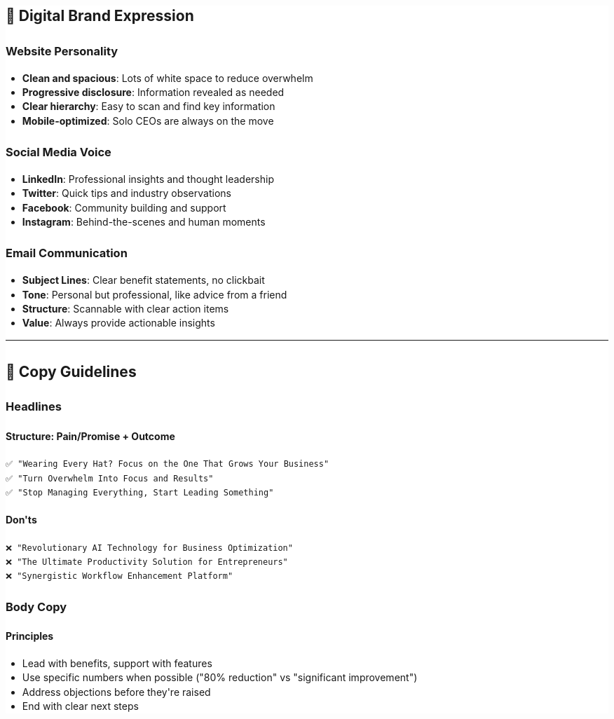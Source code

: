 ## 📱 Digital Brand Expression

### Website Personality

- **Clean and spacious**: Lots of white space to reduce overwhelm
- **Progressive disclosure**: Information revealed as needed
- **Clear hierarchy**: Easy to scan and find key information
- **Mobile-optimized**: Solo CEOs are always on the move

### Social Media Voice

- **LinkedIn**: Professional insights and thought leadership
- **Twitter**: Quick tips and industry observations
- **Facebook**: Community building and support
- **Instagram**: Behind-the-scenes and human moments

### Email Communication

- **Subject Lines**: Clear benefit statements, no clickbait
- **Tone**: Personal but professional, like advice from a friend
- **Structure**: Scannable with clear action items
- **Value**: Always provide actionable insights

---

## 📝 Copy Guidelines

### Headlines

#### **Structure**: Pain/Promise + Outcome

```
✅ "Wearing Every Hat? Focus on the One That Grows Your Business"
✅ "Turn Overwhelm Into Focus and Results"
✅ "Stop Managing Everything, Start Leading Something"
```

#### **Don'ts**

```
❌ "Revolutionary AI Technology for Business Optimization"
❌ "The Ultimate Productivity Solution for Entrepreneurs"
❌ "Synergistic Workflow Enhancement Platform"
```

### Body Copy

#### **Principles**

- Lead with benefits, support with features
- Use specific numbers when possible ("80% reduction" vs "significant improvement")
- Address objections before they're raised
- End with clear next steps
